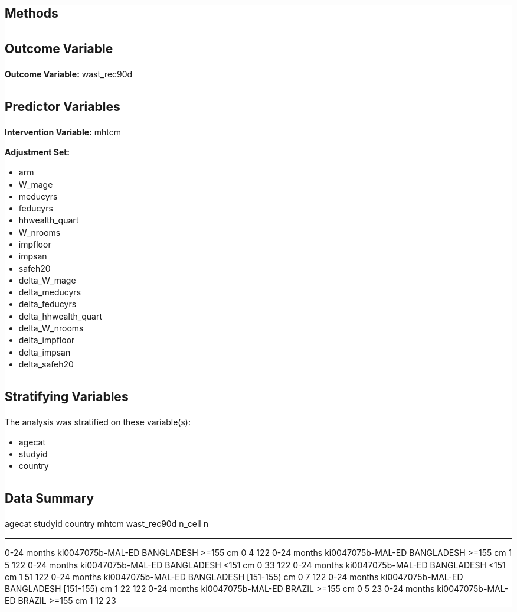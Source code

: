 





## Methods
## Outcome Variable

**Outcome Variable:** wast_rec90d

## Predictor Variables

**Intervention Variable:** mhtcm

**Adjustment Set:**

* arm
* W_mage
* meducyrs
* feducyrs
* hhwealth_quart
* W_nrooms
* impfloor
* impsan
* safeh20
* delta_W_mage
* delta_meducyrs
* delta_feducyrs
* delta_hhwealth_quart
* delta_W_nrooms
* delta_impfloor
* delta_impsan
* delta_safeh20

## Stratifying Variables

The analysis was stratified on these variable(s):

* agecat
* studyid
* country

## Data Summary

agecat        studyid                    country                        mhtcm           wast_rec90d   n_cell       n
------------  -------------------------  -----------------------------  -------------  ------------  -------  ------
0-24 months   ki0047075b-MAL-ED          BANGLADESH                     >=155 cm                  0        4     122
0-24 months   ki0047075b-MAL-ED          BANGLADESH                     >=155 cm                  1        5     122
0-24 months   ki0047075b-MAL-ED          BANGLADESH                     <151 cm                   0       33     122
0-24 months   ki0047075b-MAL-ED          BANGLADESH                     <151 cm                   1       51     122
0-24 months   ki0047075b-MAL-ED          BANGLADESH                     [151-155) cm              0        7     122
0-24 months   ki0047075b-MAL-ED          BANGLADESH                     [151-155) cm              1       22     122
0-24 months   ki0047075b-MAL-ED          BRAZIL                         >=155 cm                  0        5      23
0-24 months   ki0047075b-MAL-ED          BRAZIL                         >=155 cm                  1       12      23